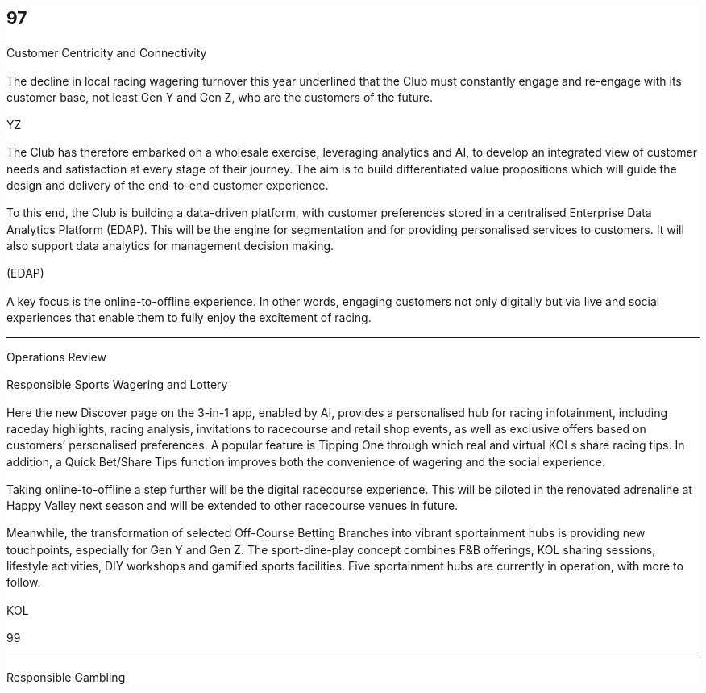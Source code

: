 97
---
 Customer Centricity and Connectivity



The decline in local racing wagering turnover this year underlined that the Club must constantly engage and re-engage with its customer base, not least Gen Y and Gen Z, who are the customers of the future.

YZ

The Club has therefore embarked on a wholesale exercise, leveraging analytics and AI, to develop an integrated view of customer needs and satisfaction at every stage of their journey. The aim is to build differentiated value propositions which will guide the design and delivery of the end-to-end customer experience.



To this end, the Club is building a data-driven platform, with customer preferences stored in a centralised Enterprise Data Analytics Platform (EDAP). This will be the engine for segmentation and for providing personalised services to customers. It will also support data analytics for management decision making.

(EDAP)

A key focus is the online-to-offline experience. In other words, engaging customers not only digitally but via live and social experiences that enable them to fully enjoy the excitement of racing.


---

 Operations Review

 Responsible Sports Wagering and Lottery




Here the new Discover page on the 3-in-1 app, enabled by AI, provides a personalised hub for racing infotainment, including raceday highlights, racing analysis, invitations to racecourse and retail shop events, as well as exclusive offers based on customers’ personalised preferences. A popular feature is Tipping One through which real and virtual KOLs share racing tips. In addition, a Quick Bet/Share Tips function improves both the convenience of wagering and the social experience.

Taking online-to-offline a step further will be the digital racecourse experience. This will be piloted in the renovated adrenaline at Happy Valley next season and will be extended to other racecourse venues in future.

Meanwhile, the transformation of selected Off-Course Betting Branches into vibrant sportainment hubs is providing new touchpoints, especially for Gen Y and Gen Z. The sport-dine-play concept combines F&amp;B offerings, KOL sharing sessions, lifestyle activities, DIY workshops and gamified sports facilities. Five sportainment hubs are currently in operation, with more to follow.

KOL


99


---
 Responsible Gambling
